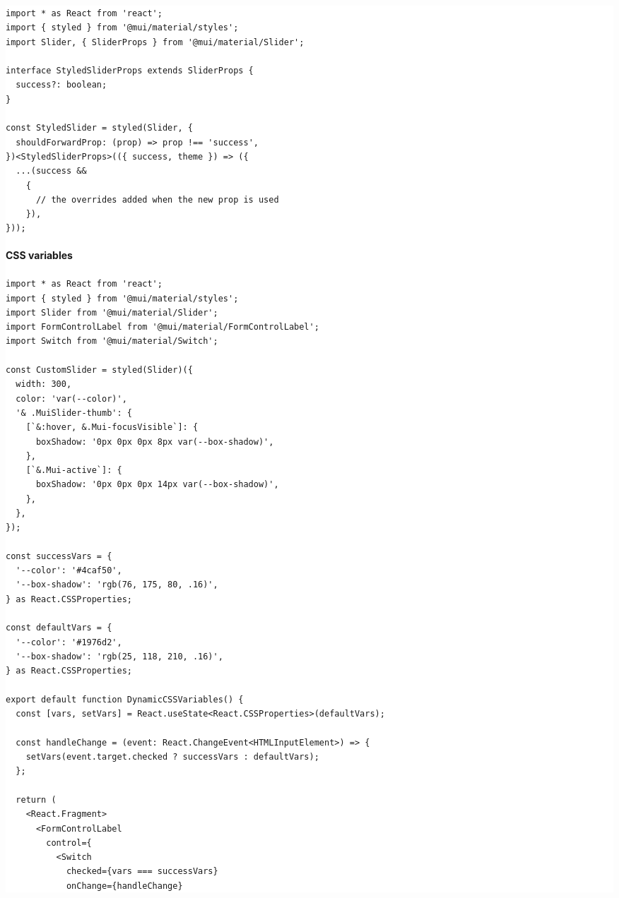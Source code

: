 ```tsx
import * as React from 'react';
import { styled } from '@mui/material/styles';
import Slider, { SliderProps } from '@mui/material/Slider';

interface StyledSliderProps extends SliderProps {
  success?: boolean;
}

const StyledSlider = styled(Slider, {
  shouldForwardProp: (prop) => prop !== 'success',
})<StyledSliderProps>(({ success, theme }) => ({
  ...(success &&
    {
      // the overrides added when the new prop is used
    }),
}));
```

#### CSS variables

```tsx
import * as React from 'react';
import { styled } from '@mui/material/styles';
import Slider from '@mui/material/Slider';
import FormControlLabel from '@mui/material/FormControlLabel';
import Switch from '@mui/material/Switch';

const CustomSlider = styled(Slider)({
  width: 300,
  color: 'var(--color)',
  '& .MuiSlider-thumb': {
    [`&:hover, &.Mui-focusVisible`]: {
      boxShadow: '0px 0px 0px 8px var(--box-shadow)',
    },
    [`&.Mui-active`]: {
      boxShadow: '0px 0px 0px 14px var(--box-shadow)',
    },
  },
});

const successVars = {
  '--color': '#4caf50',
  '--box-shadow': 'rgb(76, 175, 80, .16)',
} as React.CSSProperties;

const defaultVars = {
  '--color': '#1976d2',
  '--box-shadow': 'rgb(25, 118, 210, .16)',
} as React.CSSProperties;

export default function DynamicCSSVariables() {
  const [vars, setVars] = React.useState<React.CSSProperties>(defaultVars);

  const handleChange = (event: React.ChangeEvent<HTMLInputElement>) => {
    setVars(event.target.checked ? successVars : defaultVars);
  };

  return (
    <React.Fragment>
      <FormControlLabel
        control={
          <Switch
            checked={vars === successVars}
            onChange={handleChange}
```